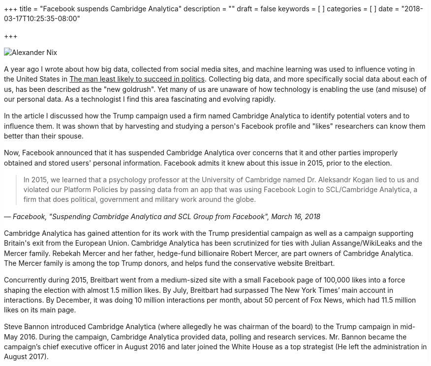 ```yaml
```

+++
title = "Facebook suspends Cambridge Analytica"
description = ""
draft = false
keywords = [
]
categories = [
]
date = "2018-03-17T10:25:35-08:00"

+++

![Alexander Nix](/img/cambridge_analytica.jpg)

A year ago I wrote about how big data, collected from social media sites, and machine learning was used to influence voting in the United States in [The man least likely to succeed in politics](https://danstroot.com/2017/03/19/the-man-least-likely-to-succeed-in-politics/). Collecting big data, and more specifically social data about each of us, has been described as the "new goldrush".  Yet many of us are unaware of how technology is enabling the use (and misuse) of our personal data. As a technologist I find this area fascinating and evolving rapidly.

In the article I discussed how the Trump campaign used a firm named Cambridge Analytica to identify potential voters and to influence them. It was shown that by harvesting and studying a person's Facebook profile and "likes" researchers can know them better than their spouse. 

Now, Facebook announced that it has suspended Cambridge Analytica over concerns that it and other parties improperly obtained and stored users' personal information. Facebook admits it knew about this issue in 2015, prior to the election.  

> In 2015, we learned that a psychology professor at the University of Cambridge named Dr. Aleksandr Kogan lied to us and violated our Platform Policies by passing data from an app that was using Facebook Login to SCL/Cambridge Analytica, a firm that does political, government and military work around the globe. 
<div class="bqfoot"><cite>&mdash; Facebook, "Suspending Cambridge Analytica and SCL Group from Facebook", March 16, 2018</div></cite>



Cambridge Analytica has gained attention for its work with the Trump presidential campaign as well as a campaign supporting Britain's exit from the European Union. Cambridge Analytica has been scrutinized for ties with Julian Assange/WikiLeaks and the Mercer family. Rebekah Mercer and her father, hedge-fund billionaire Robert Mercer, are part owners of Cambridge Analytica. The Mercer family is among the top Trump donors, and helps fund the conservative website Breitbart.

Concurrently during 2015, Breitbart went from a medium-sized site with a small Facebook page of 100,000 likes into a force shaping the election with almost 1.5 million likes. By July, Breitbart had surpassed The New York Times’ main account in interactions. By December, it was doing 10 million interactions per month, about 50 percent of Fox News, which had 11.5 million likes on its main page. 

Steve Bannon introduced Cambridge Analytica (where allegedly he was chairman of the board) to the Trump campaign in mid-May 2016. During the campaign, Cambridge Analytica provided data, polling and research services. Mr. Bannon became the campaign’s chief executive officer in August 2016 and later joined the White House as a top strategist (He left the administration in August 2017).
